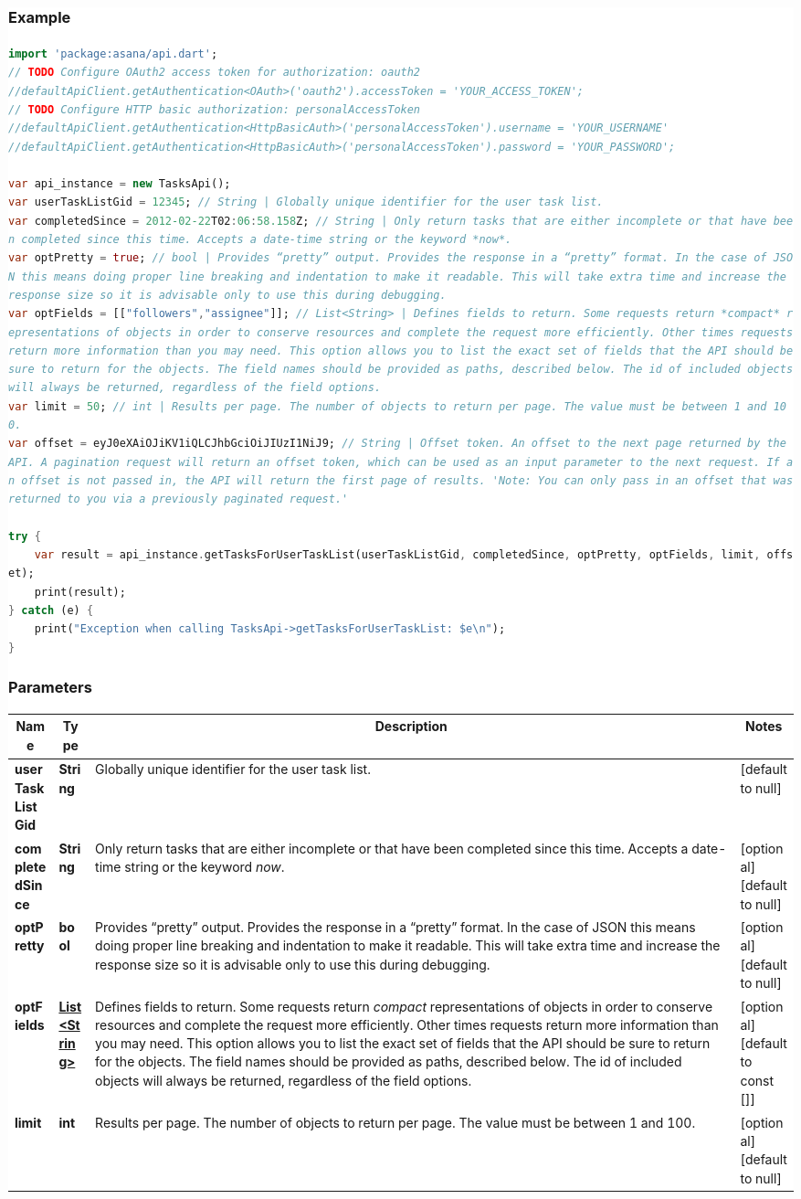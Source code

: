 ### Example 
```dart
import 'package:asana/api.dart';
// TODO Configure OAuth2 access token for authorization: oauth2
//defaultApiClient.getAuthentication<OAuth>('oauth2').accessToken = 'YOUR_ACCESS_TOKEN';
// TODO Configure HTTP basic authorization: personalAccessToken
//defaultApiClient.getAuthentication<HttpBasicAuth>('personalAccessToken').username = 'YOUR_USERNAME'
//defaultApiClient.getAuthentication<HttpBasicAuth>('personalAccessToken').password = 'YOUR_PASSWORD';

var api_instance = new TasksApi();
var userTaskListGid = 12345; // String | Globally unique identifier for the user task list.
var completedSince = 2012-02-22T02:06:58.158Z; // String | Only return tasks that are either incomplete or that have been completed since this time. Accepts a date-time string or the keyword *now*. 
var optPretty = true; // bool | Provides “pretty” output. Provides the response in a “pretty” format. In the case of JSON this means doing proper line breaking and indentation to make it readable. This will take extra time and increase the response size so it is advisable only to use this during debugging.
var optFields = [["followers","assignee"]]; // List<String> | Defines fields to return. Some requests return *compact* representations of objects in order to conserve resources and complete the request more efficiently. Other times requests return more information than you may need. This option allows you to list the exact set of fields that the API should be sure to return for the objects. The field names should be provided as paths, described below. The id of included objects will always be returned, regardless of the field options.
var limit = 50; // int | Results per page. The number of objects to return per page. The value must be between 1 and 100.
var offset = eyJ0eXAiOJiKV1iQLCJhbGciOiJIUzI1NiJ9; // String | Offset token. An offset to the next page returned by the API. A pagination request will return an offset token, which can be used as an input parameter to the next request. If an offset is not passed in, the API will return the first page of results. 'Note: You can only pass in an offset that was returned to you via a previously paginated request.'

try { 
    var result = api_instance.getTasksForUserTaskList(userTaskListGid, completedSince, optPretty, optFields, limit, offset);
    print(result);
} catch (e) {
    print("Exception when calling TasksApi->getTasksForUserTaskList: $e\n");
}
```

### Parameters

Name | Type | Description  | Notes
------------- | ------------- | ------------- | -------------
 **userTaskListGid** | **String**| Globally unique identifier for the user task list. | [default to null]
 **completedSince** | **String**| Only return tasks that are either incomplete or that have been completed since this time. Accepts a date-time string or the keyword *now*.  | [optional] [default to null]
 **optPretty** | **bool**| Provides “pretty” output. Provides the response in a “pretty” format. In the case of JSON this means doing proper line breaking and indentation to make it readable. This will take extra time and increase the response size so it is advisable only to use this during debugging. | [optional] [default to null]
 **optFields** | [**List&lt;String&gt;**](String.md)| Defines fields to return. Some requests return *compact* representations of objects in order to conserve resources and complete the request more efficiently. Other times requests return more information than you may need. This option allows you to list the exact set of fields that the API should be sure to return for the objects. The field names should be provided as paths, described below. The id of included objects will always be returned, regardless of the field options. | [optional] [default to const []]
 **limit** | **int**| Results per page. The number of objects to return per page. The value must be between 1 and 100. | [optional] [default to null]